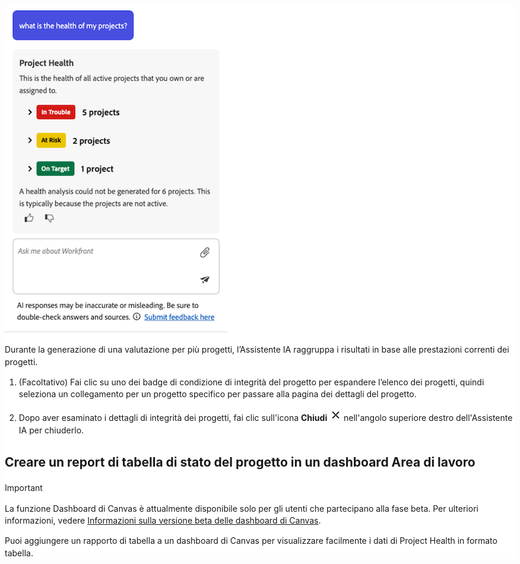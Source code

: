    ![Valutazione di più progetti](assets/multiple-projects-assessment.png)

   Durante la generazione di una valutazione per più progetti, l’Assistente IA raggruppa i risultati in base alle prestazioni correnti dei progetti.

1. (Facoltativo) Fai clic su uno dei badge di condizione di integrità del progetto per espandere l’elenco dei progetti, quindi seleziona un collegamento per un progetto specifico per passare alla pagina dei dettagli del progetto.

1. Dopo aver esaminato i dettagli di integrità dei progetti, fai clic sull&#39;icona **Chiudi** ![Chiudi](assets/close-icon.png) nell&#39;angolo superiore destro dell&#39;Assistente IA per chiuderlo.


## Creare un report di tabella di stato del progetto in un dashboard Area di lavoro

>[!IMPORTANT]
>
>La funzione Dashboard di Canvas è attualmente disponibile solo per gli utenti che partecipano alla fase beta. Per ulteriori informazioni, vedere [Informazioni sulla versione beta delle dashboard di Canvas](/help/quicksilver/product-announcements/betas/canvas-dashboards-beta/canvas-dashboards-beta-information.md).

Puoi aggiungere un rapporto di tabella a un dashboard di Canvas per visualizzare facilmente i dati di Project Health in formato tabella.
